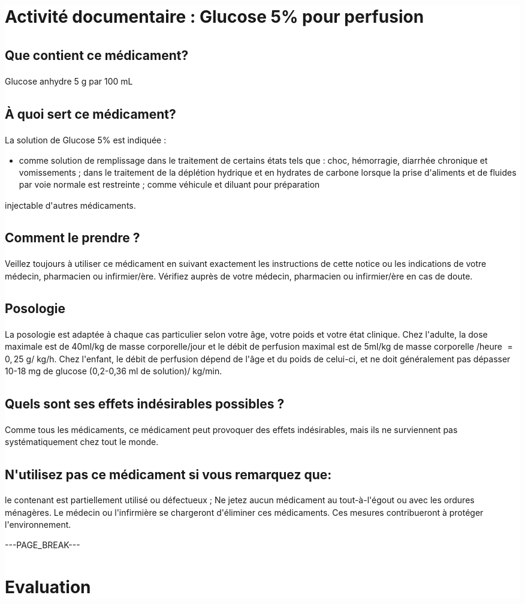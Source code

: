 # Activité documentaire : Glucose $5 \%$ pour perfusion 

## Que contient ce médicament?

Glucose anhydre 5 g par 100 mL

## À quoi sert ce médicament?

La solution de Glucose 5\% est indiquée :

- comme solution de remplissage dans le traitement de certains états tels que : choc, hémorragie, diarrhée chronique et vomissements ; dans le traitement de la déplétion hydrique et en hydrates de carbone lorsque la prise d'aliments et de fluides par voie normale est restreinte ; comme véhicule et diluant pour préparation

injectable d'autres médicaments.


## Comment le prendre ?

Veillez toujours à utiliser ce médicament en suivant exactement les instructions de cette notice ou les indications de votre médecin, pharmacien ou infirmier/ère. Vérifiez auprès de votre médecin, pharmacien ou infirmier/ère en cas de doute.

## Posologie

La posologie est adaptée à chaque cas particulier selon votre âge, votre poids et votre état clinique.
Chez l'adulte, la dose maximale est de $40 \mathrm{ml} / \mathrm{kg}$ de masse corporelle/jour et le débit de perfusion maximal est de $5 \mathrm{ml} / \mathrm{kg}$ de masse corporelle /heure $=0,25 \mathrm{~g} /$ $\mathrm{kg} / \mathrm{h}$.
Chez l'enfant, le débit de perfusion dépend de l'âge et du poids de celui-ci, et ne doit généralement pas dépasser 10-18 mg de glucose (0,2-0,36 ml de solution)/ $\mathrm{kg} / \mathrm{min}$.

## Quels sont ses effets indésirables possibles ?

Comme tous les médicaments, ce médicament peut provoquer des effets indésirables, mais ils ne surviennent pas systématiquement chez tout le monde.

## N'utilisez pas ce médicament si vous remarquez que:

le contenant est partiellement utilisé ou défectueux ;
Ne jetez aucun médicament au tout-à-l'égout ou avec les ordures ménagères. Le médecin ou l'infirmière se chargeront d'éliminer ces médicaments. Ces mesures contribueront à protéger l'environnement.

---PAGE_BREAK---

# Evaluation 
